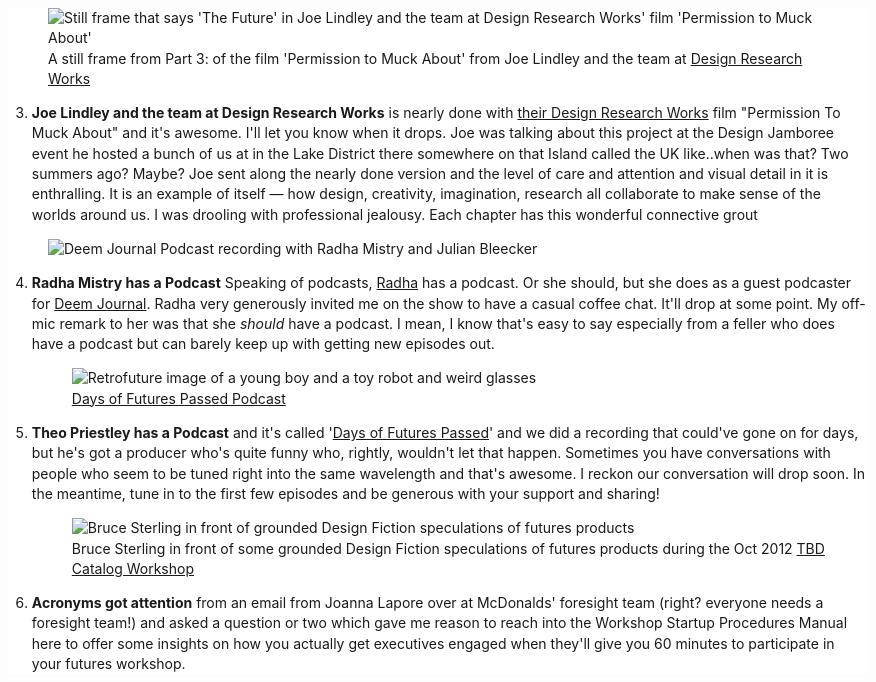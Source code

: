 
<figure class="mt-12">
<img src="/images/blog/2024/02/DesignResearchFilmStill_900px.jpg" alt="Still frame that says 'The Future' in Joe Lindley and the team at Design Research Works' film 'Permission to Muck About'" />
<figcaption>A still frame from Part 3: of the film 'Permission to Muck About' from Joe Lindley and the team at <a href="https://designresearch.works/">Design Research Works</a></figcaption>
</figure>

3. **Joe Lindley and the team at Design Research Works** is nearly done with [their Design Research Works](https://designresearch.works/) film "Permission To Muck About" and it's awesome. I'll let you know when it drops. Joe was talking about this project at the Design Jamboree event he hosted a bunch of us at in the Lake District there somewhere on that Island called the UK like..when was that? Two summers ago? Maybe? Joe sent along the nearly done version and the level of care and attention and visual detail in it is enthralling. It is an example of itself — how design, creativity, imagination, research all collaborate to make sense of the worlds around us. I was drooling with professional jealousy. Each chapter has this wonderful connective grout 

<figure>
<img src="/images/blog/2024/02/DeemJournalRadhaPodcast _600px.jpg" alt="Deem Journal Podcast recording with Radha Mistry and Julian Bleecker" />
</figure>

4. **Radha Mistry has a Podcast** Speaking of podcasts, [Radha](https://www.linkedin.com/in/radha-mistry-63024440/) has a podcast. Or she should, but she does as a guest podcaster for [Deem Journal](https://www.deemjournal.com/audio). Radha very generously invited me on the show to have a casual coffee chat. It'll drop at some point. My off-mic remark to her was that she *should* have a podcast. I mean, I know that's easy to say especially from a feller who does have a podcast but can barely keep up with getting new episodes out.


    <figure class="mt-14">
    <img src="/images/blog/2024/02/DaysOfFuturesPast _600px.jpg" alt="Retrofuture image of a young boy and a toy robot and weird glasses" />
    <figcaption><a href="https://open.spotify.com/show/6sq1xW7avseDALnnkpCFJJ?si=7e2d2237748f47ee">Days of Futures Passed Podcast</a></figcaption>
    </figure>

5. **Theo Priestley has a Podcast** and it's called '[Days of Futures Passed](https://open.spotify.com/show/6sq1xW7avseDALnnkpCFJJ?si=7e2d2237748f47ee)' and we did a recording that could've gone on for days, but he's got a producer who's quite funny who, rightly, wouldn't let that happen. Sometimes you have conversations with people who seem to be tuned right into the same wavelength and that's awesome. I reckon our conversation will drop soon. In the meantime, tune in to the first few episodes and be generous with your support and sharing!


    <figure class="mt-14">
    <img src="/images/blog/2024/02/TBD_8051138330_7995169ab8_k.jpg" alt="Bruce Sterling in front of grounded Design Fiction speculations of futures products" />
    <figcaption>Bruce Sterling in front of some grounded Design Fiction speculations of futures products during the Oct 2012 <a href="https://shop.nearfuturelaboratory.com/products/design-fiction-big-box-set">TBD Catalog Workshop</a></figcaption>
    </figure>

9. **Acronyms got attention** from an email from Joanna Lapore over at McDonalds' foresight team (right? everyone needs a foresight team!) and asked a question or two which gave me reason to reach into the Workshop Startup Procedures Manual here to offer some insights on how you actually get executives engaged when they'll give you 60 minutes to participate in your futures workshop.
    